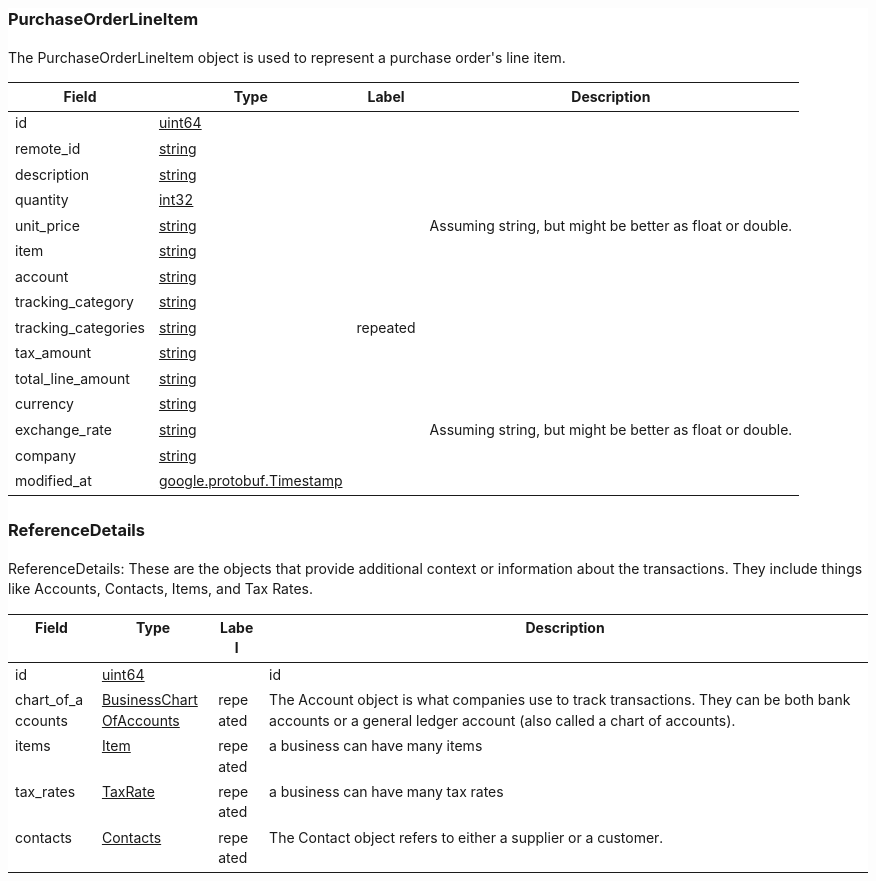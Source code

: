 



<a name="accounting_service-v1-PurchaseOrderLineItem"></a>

### PurchaseOrderLineItem
The PurchaseOrderLineItem object is used to represent a purchase order&#39;s line item.


| Field | Type | Label | Description |
| ----- | ---- | ----- | ----------- |
| id | [uint64](#uint64) |  |  |
| remote_id | [string](#string) |  |  |
| description | [string](#string) |  |  |
| quantity | [int32](#int32) |  |  |
| unit_price | [string](#string) |  | Assuming string, but might be better as float or double. |
| item | [string](#string) |  |  |
| account | [string](#string) |  |  |
| tracking_category | [string](#string) |  |  |
| tracking_categories | [string](#string) | repeated |  |
| tax_amount | [string](#string) |  |  |
| total_line_amount | [string](#string) |  |  |
| currency | [string](#string) |  |  |
| exchange_rate | [string](#string) |  | Assuming string, but might be better as float or double. |
| company | [string](#string) |  |  |
| modified_at | [google.protobuf.Timestamp](#google-protobuf-Timestamp) |  |  |






<a name="accounting_service-v1-ReferenceDetails"></a>

### ReferenceDetails
ReferenceDetails: These are the objects that provide additional context or information about the transactions.
They include things like Accounts, Contacts, Items, and Tax Rates.


| Field | Type | Label | Description |
| ----- | ---- | ----- | ----------- |
| id | [uint64](#uint64) |  | id |
| chart_of_accounts | [BusinessChartOfAccounts](#accounting_service-v1-BusinessChartOfAccounts) | repeated | The Account object is what companies use to track transactions. They can be both bank accounts or a general ledger account (also called a chart of accounts). |
| items | [Item](#accounting_service-v1-Item) | repeated | a business can have many items |
| tax_rates | [TaxRate](#accounting_service-v1-TaxRate) | repeated | a business can have many tax rates |
| contacts | [Contacts](#accounting_service-v1-Contacts) | repeated | The Contact object refers to either a supplier or a customer. |
